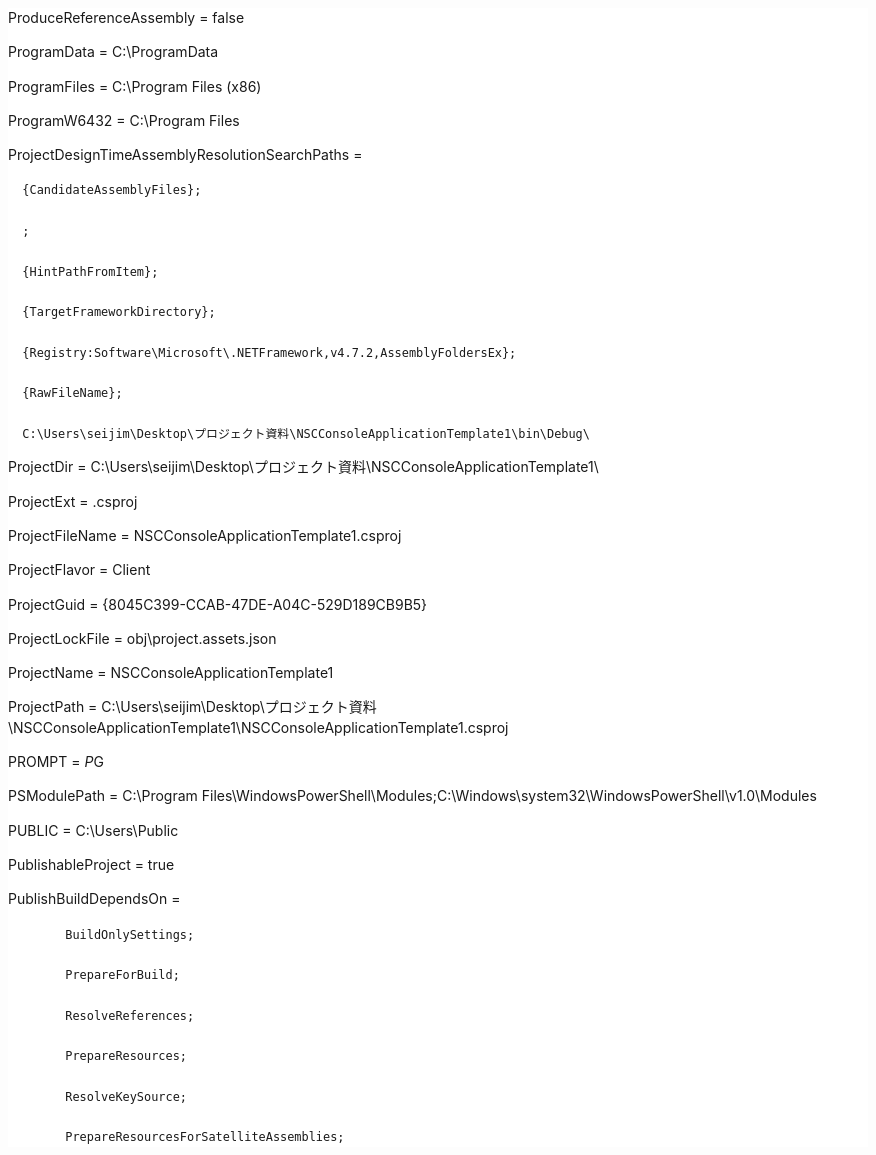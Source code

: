 ProduceReferenceAssembly = false

ProgramData = C:\ProgramData

ProgramFiles = C:\Program Files (x86)

ProgramW6432 = C:\Program Files

ProjectDesignTimeAssemblyResolutionSearchPaths = 

      {CandidateAssemblyFiles};

      ;

      {HintPathFromItem};

      {TargetFrameworkDirectory};

      {Registry:Software\Microsoft\.NETFramework,v4.7.2,AssemblyFoldersEx};

      {RawFileName};

      C:\Users\seijim\Desktop\プロジェクト資料\NSCConsoleApplicationTemplate1\bin\Debug\

    

ProjectDir = C:\Users\seijim\Desktop\プロジェクト資料\NSCConsoleApplicationTemplate1\

ProjectExt = .csproj

ProjectFileName = NSCConsoleApplicationTemplate1.csproj

ProjectFlavor = Client

ProjectGuid = {8045C399-CCAB-47DE-A04C-529D189CB9B5}

ProjectLockFile = obj\project.assets.json

ProjectName = NSCConsoleApplicationTemplate1

ProjectPath = C:\Users\seijim\Desktop\プロジェクト資料\NSCConsoleApplicationTemplate1\NSCConsoleApplicationTemplate1.csproj

PROMPT = $P$G

PSModulePath = C:\Program Files\WindowsPowerShell\Modules;C:\Windows\system32\WindowsPowerShell\v1.0\Modules

PUBLIC = C:\Users\Public

PublishableProject = true

PublishBuildDependsOn = 

            BuildOnlySettings;

            PrepareForBuild;

            ResolveReferences;

            PrepareResources;

            ResolveKeySource;

            PrepareResourcesForSatelliteAssemblies;
